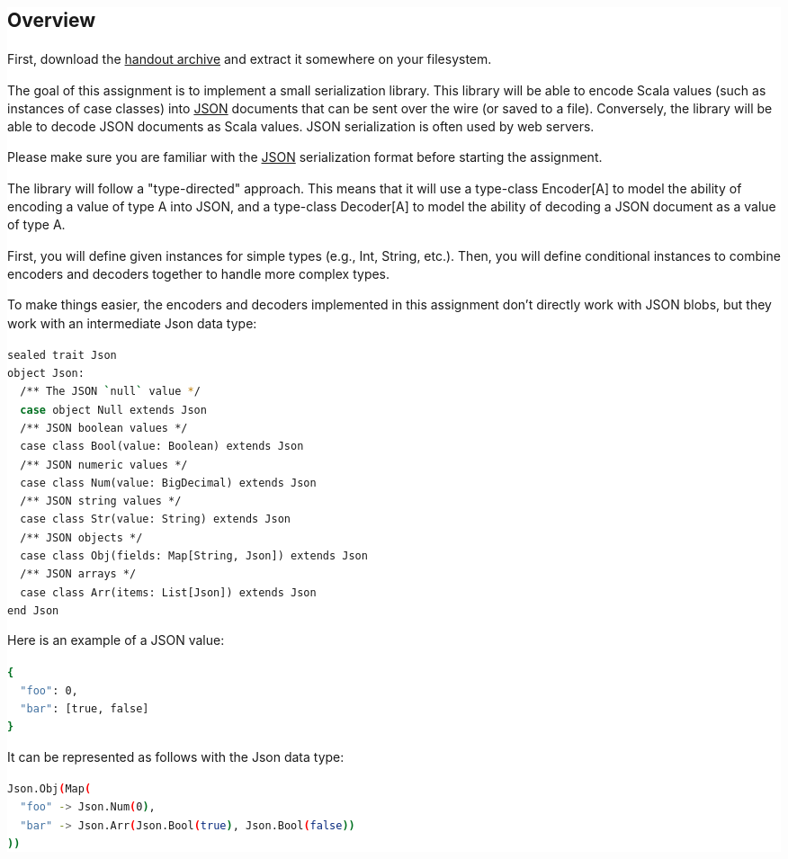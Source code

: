 ## Overview

First, download the [handout archive](https://moocs.scala-lang.org/~dockermoocs/handouts/scala-3/effective-codecs.zip) and extract it somewhere on your filesystem.

The goal of this assignment is to implement a small serialization library. This library will be able to encode Scala values (such as instances of case classes) into [JSON](https://www.json.org) documents that can be sent over the wire (or saved to a file). Conversely, the library will be able to decode JSON documents as Scala values. JSON serialization is often used by web servers.

Please make sure you are familiar with the [JSON](https://www.json.org) serialization format before starting the assignment.

The library will follow a "type-directed" approach. This means that it will use a type-class Encoder[A] to model the ability of encoding a value of type A into JSON, and a type-class Decoder[A] to model the ability of decoding a JSON document as a value of type A.

First, you will define given instances for simple types (e.g., Int, String, etc.). Then, you will define conditional instances to combine encoders and decoders together to handle more complex types.

To make things easier, the encoders and decoders implemented in this assignment don’t directly work with JSON blobs, but they work with an intermediate Json data type:

```bash
sealed trait Json
object Json:
  /** The JSON `null` value */
  case object Null extends Json
  /** JSON boolean values */
  case class Bool(value: Boolean) extends Json
  /** JSON numeric values */
  case class Num(value: BigDecimal) extends Json
  /** JSON string values */
  case class Str(value: String) extends Json
  /** JSON objects */
  case class Obj(fields: Map[String, Json]) extends Json
  /** JSON arrays */
  case class Arr(items: List[Json]) extends Json
end Json
```

Here is an example of a JSON value:

```bash
{
  "foo": 0,
  "bar": [true, false]
}
```

It can be represented as follows with the Json data type:

```bash
Json.Obj(Map(
  "foo" -> Json.Num(0),
  "bar" -> Json.Arr(Json.Bool(true), Json.Bool(false))
))
```
